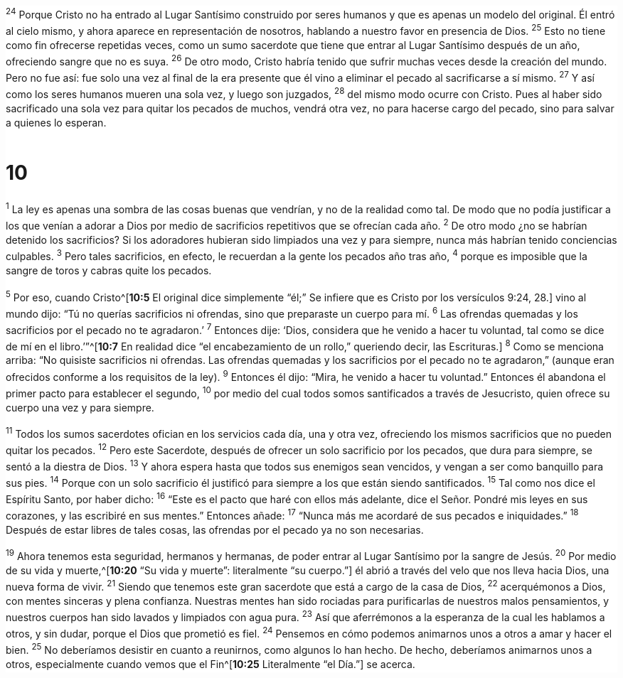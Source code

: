 <sup>24</sup> Porque Cristo no ha entrado al Lugar Santísimo construido por seres humanos y que es apenas un modelo del original. Él entró al cielo mismo, y ahora aparece en representación de nosotros, hablando a nuestro favor en presencia de Dios. <sup>25</sup> Esto no tiene como fin ofrecerse repetidas veces, como un sumo sacerdote que tiene que entrar al Lugar Santísimo después de un año, ofreciendo sangre que no es suya. <sup>26</sup> De otro modo, Cristo habría tenido que sufrir muchas veces desde la creación del mundo. Pero no fue así: fue solo una vez al final de la era presente que él vino a eliminar el pecado al sacrificarse a sí mismo. <sup>27</sup> Y así como los seres humanos mueren una sola vez, y luego son juzgados, <sup>28</sup> del mismo modo ocurre con Cristo. Pues al haber sido sacrificado una sola vez para quitar los pecados de muchos, vendrá otra vez, no para hacerse cargo del pecado, sino para salvar a quienes lo esperan. 

# 10 
<sup>1</sup> La ley es apenas una sombra de las cosas buenas que vendrían, y no de la realidad como tal. De modo que no podía justificar a los que venían a adorar a Dios por medio de sacrificios repetitivos que se ofrecían cada año. <sup>2</sup> De otro modo ¿no se habrían detenido los sacrificios? Si los adoradores hubieran sido limpiados una vez y para siempre, nunca más habrían tenido conciencias culpables. <sup>3</sup> Pero tales sacrificios, en efecto, le recuerdan a la gente los pecados año tras año, <sup>4</sup> porque es imposible que la sangre de toros y cabras quite los pecados. 

<sup>5</sup> Por eso, cuando Cristo^[**10:5** El original dice simplemente “él;” Se infiere que es Cristo por los versículos 9:24, 28.] vino al mundo dijo: “Tú no querías sacrificios ni ofrendas, sino que preparaste un cuerpo para mí. <sup>6</sup> Las ofrendas quemadas y los sacrificios por el pecado no te agradaron.’ <sup>7</sup> Entonces dije: ‘Dios, considera que he venido a hacer tu voluntad, tal como se dice de mí en el libro.’”^[**10:7** En realidad dice “el encabezamiento de un rollo,” queriendo decir, las Escrituras.] <sup>8</sup> Como se menciona arriba: “No quisiste sacrificios ni ofrendas. Las ofrendas quemadas y los sacrificios por el pecado no te agradaron,” (aunque eran ofrecidos conforme a los requisitos de la ley). <sup>9</sup> Entonces él dijo: “Mira, he venido a hacer tu voluntad.” Entonces él abandona el primer pacto para establecer el segundo, <sup>10</sup> por medio del cual todos somos santificados a través de Jesucristo, quien ofrece su cuerpo una vez y para siempre. 



<sup>11</sup> Todos los sumos sacerdotes ofician en los servicios cada día, una y otra vez, ofreciendo los mismos sacrificios que no pueden quitar los pecados. <sup>12</sup> Pero este Sacerdote, después de ofrecer un solo sacrificio por los pecados, que dura para siempre, se sentó a la diestra de Dios. <sup>13</sup> Y ahora espera hasta que todos sus enemigos sean vencidos, y vengan a ser como banquillo para sus pies. <sup>14</sup> Porque con un solo sacrificio él justificó para siempre a los que están siendo santificados. <sup>15</sup> Tal como nos dice el Espíritu Santo, por haber dicho: <sup>16</sup> “Este es el pacto que haré con ellos más adelante, dice el Señor. Pondré mis leyes en sus corazones, y las escribiré en sus mentes.” Entonces añade: <sup>17</sup> “Nunca más me acordaré de sus pecados e iniquidades.” <sup>18</sup> Después de estar libres de tales cosas, las ofrendas por el pecado ya no son necesarias. 

<sup>19</sup> Ahora tenemos esta seguridad, hermanos y hermanas, de poder entrar al Lugar Santísimo por la sangre de Jesús. <sup>20</sup> Por medio de su vida y muerte,^[**10:20** “Su vida y muerte”: literalmente “su cuerpo.”] él abrió a través del velo que nos lleva hacia Dios, una nueva forma de vivir. <sup>21</sup> Siendo que tenemos este gran sacerdote que está a cargo de la casa de Dios, <sup>22</sup> acerquémonos a Dios, con mentes sinceras y plena confianza. Nuestras mentes han sido rociadas para purificarlas de nuestros malos pensamientos, y nuestros cuerpos han sido lavados y limpiados con agua pura. <sup>23</sup> Así que aferrémonos a la esperanza de la cual les hablamos a otros, y sin dudar, porque el Dios que prometió es fiel. <sup>24</sup> Pensemos en cómo podemos animarnos unos a otros a amar y hacer el bien. <sup>25</sup> No deberíamos desistir en cuanto a reunirnos, como algunos lo han hecho. De hecho, deberíamos animarnos unos a otros, especialmente cuando vemos que el Fin^[**10:25** Literalmente “el Día.”] se acerca. 
